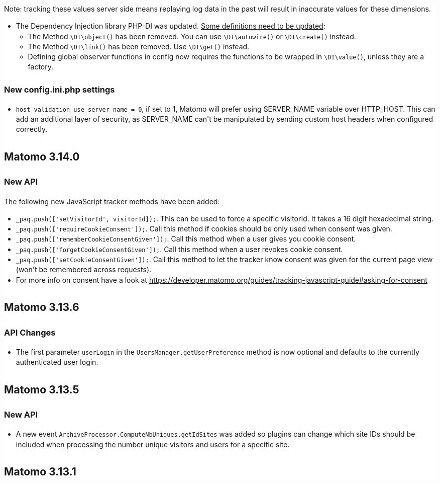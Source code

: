   Note: tracking these values server side means replaying log data in the past will result in inaccurate values for these dimensions.
* The Dependency Injection library PHP-DI was updated. [Some definitions need to be updated]((https://php-di.org/doc/migration/6.0.html)):
  * The Method `\DI\object()` has been removed. You can use `\DI\autowire()` or `\DI\create()` instead.
  * The Method `\DI\link()` has been removed. Use `\DI\get()` instead.
  * Defining global observer functions in config now requires the functions to be wrapped in `\DI\value()`, unless they are a factory.

### New config.ini.php settings

* `host_validation_use_server_name = 0`, if set to 1, Matomo will prefer using SERVER_NAME variable over HTTP_HOST. This can add an additional layer of security, as SERVER_NAME can't be manipulated by sending custom host headers when configured correctly.


## Matomo 3.14.0

### New API

The following new JavaScript tracker methods have been added:

* `_paq.push(['setVisitorId', visitorId]);`. This can be used to force a specific visitorId. It takes a 16 digit hexadecimal string.
* `_paq.push(['requireCookieConsent']);`. Call this method if cookies should be only used when consent was given.
* `_paq.push(['rememberCookieConsentGiven']);`. Call this method when a user gives you cookie consent.
* `_paq.push(['forgetCookieConsentGiven']);`. Call this method when a user revokes cookie consent.
* `_paq.push(['setCookieConsentGiven']);`. Call this method to let the tracker know consent was given for the current page view (won't be remembered across requests).
* For more info on consent have a look at https://developer.matomo.org/guides/tracking-javascript-guide#asking-for-consent

## Matomo 3.13.6

### API Changes
* The first parameter `userLogin` in the `UsersManager.getUserPreference` method is now optional and defaults to the currently authenticated user login.

## Matomo 3.13.5

### New API
* A new event `ArchiveProcessor.ComputeNbUniques.getIdSites` was added so plugins can change which site IDs should be included when processing the number unique visitors and users for a specific site.

## Matomo 3.13.1
